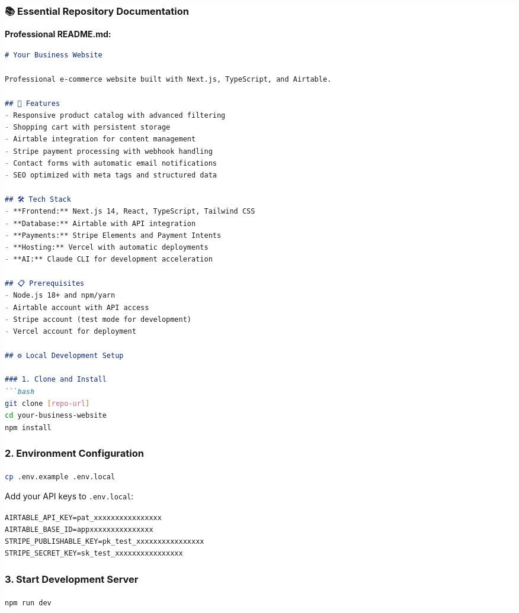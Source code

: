### 📚 Essential Repository Documentation

**Professional README.md:**
```markdown
# Your Business Website

Professional e-commerce website built with Next.js, TypeScript, and Airtable.

## 🚀 Features
- Responsive product catalog with advanced filtering
- Shopping cart with persistent storage
- Airtable integration for content management
- Stripe payment processing with webhook handling
- Contact forms with automatic email notifications
- SEO optimized with meta tags and structured data

## 🛠 Tech Stack
- **Frontend:** Next.js 14, React, TypeScript, Tailwind CSS
- **Database:** Airtable with API integration
- **Payments:** Stripe Elements and Payment Intents
- **Hosting:** Vercel with automatic deployments
- **AI:** Claude CLI for development acceleration

## 📋 Prerequisites
- Node.js 18+ and npm/yarn
- Airtable account with API access
- Stripe account (test mode for development)
- Vercel account for deployment

## ⚙️ Local Development Setup

### 1. Clone and Install
```bash
git clone [repo-url]
cd your-business-website
npm install
```

### 2. Environment Configuration
```bash
cp .env.example .env.local
```

Add your API keys to `.env.local`:
```
AIRTABLE_API_KEY=pat_xxxxxxxxxxxxxxxx
AIRTABLE_BASE_ID=appxxxxxxxxxxxxxxx  
STRIPE_PUBLISHABLE_KEY=pk_test_xxxxxxxxxxxxxxxx
STRIPE_SECRET_KEY=sk_test_xxxxxxxxxxxxxxxx
```

### 3. Start Development Server
```bash
npm run dev
```
